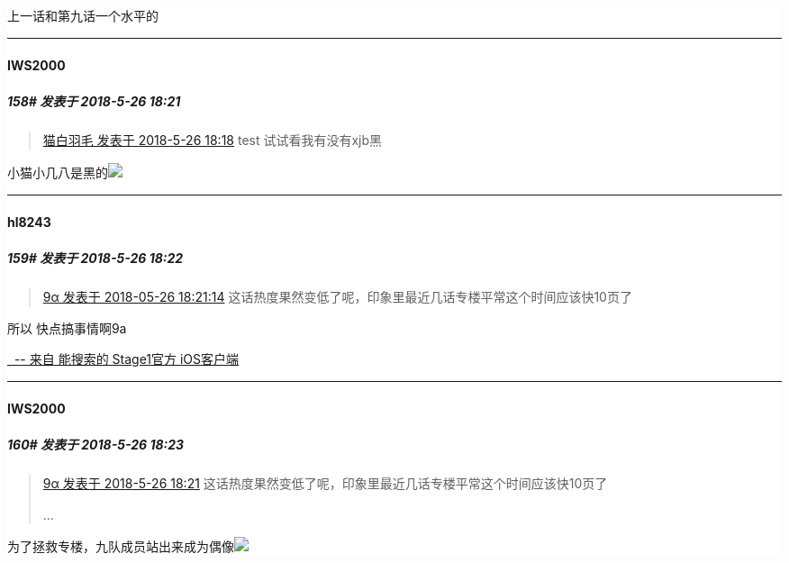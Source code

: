 
上一话和第九话一个水平的







*****

####  IWS2000  
##### 158#       发表于 2018-5-26 18:21



<blockquote><a href="httphttps://bbs.saraba1st.com/2b/forum.php?mod=redirect&amp;goto=findpost&amp;pid=39780402&amp;ptid=1701499" target="_blank">猫白羽毛 发表于 2018-5-26 18:18</a>
test
试试看我有没有xjb黑</blockquote>
小猫小几八是黑的<img src="https://static.saraba1st.com/image/smiley/face2017/111.png" referrerpolicy="no-referrer">







*****

####  hl8243  
##### 159#       发表于 2018-5-26 18:22



<blockquote><a href="httphttps://bbs.saraba1st.com/2b/forum.php?mod=redirect&amp;goto=findpost&amp;pid=39780425&amp;ptid=1701499" target="_blank">9α 发表于 2018-05-26 18:21:14</a>
这话热度果然变低了呢，印象里最近几话专楼平常这个时间应该快10页了</blockquote>所以
快点搞事情啊9a

[  -- 来自 能搜索的 Stage1官方 iOS客户端](https://itunes.apple.com/fi/app/saraba1st/id1221237470?mt=8)







*****

####  IWS2000  
##### 160#       发表于 2018-5-26 18:23



<blockquote><a href="httphttps://bbs.saraba1st.com/2b/forum.php?mod=redirect&amp;goto=findpost&amp;pid=39780425&amp;ptid=1701499" target="_blank">9α 发表于 2018-5-26 18:21</a>
这话热度果然变低了呢，印象里最近几话专楼平常这个时间应该快10页了

 ...</blockquote>
为了拯救专楼，九队成员站出来成为偶像<img src="https://static.saraba1st.com/image/smiley/face2017/037.png" referrerpolicy="no-referrer">



